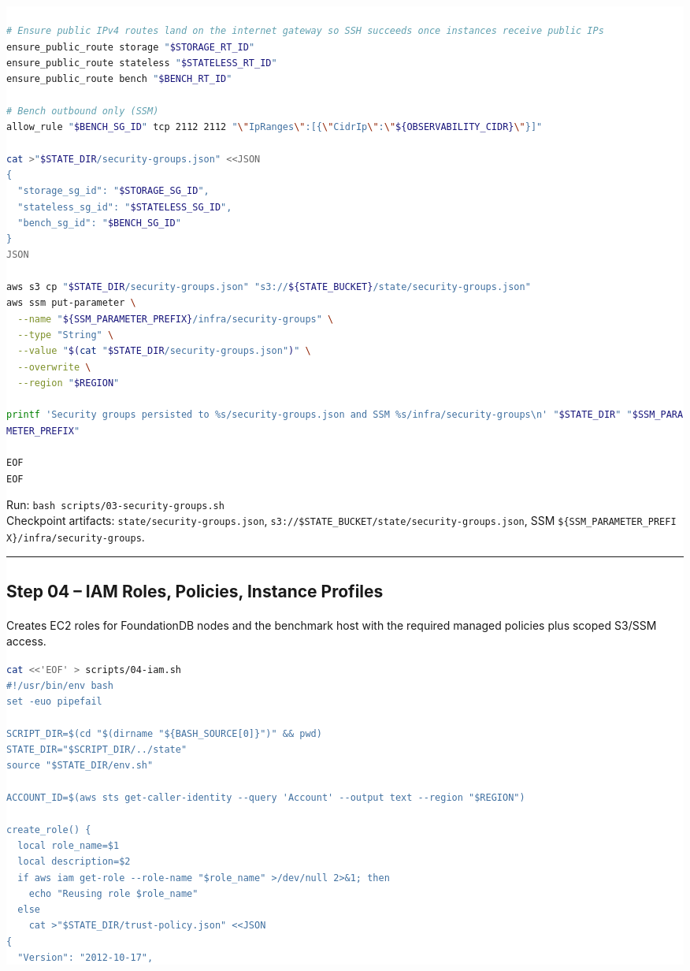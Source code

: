 ```bash

# Ensure public IPv4 routes land on the internet gateway so SSH succeeds once instances receive public IPs
ensure_public_route storage "$STORAGE_RT_ID"
ensure_public_route stateless "$STATELESS_RT_ID"
ensure_public_route bench "$BENCH_RT_ID"

# Bench outbound only (SSM)
allow_rule "$BENCH_SG_ID" tcp 2112 2112 "\"IpRanges\":[{\"CidrIp\":\"${OBSERVABILITY_CIDR}\"}]"

cat >"$STATE_DIR/security-groups.json" <<JSON
{
  "storage_sg_id": "$STORAGE_SG_ID",
  "stateless_sg_id": "$STATELESS_SG_ID",
  "bench_sg_id": "$BENCH_SG_ID"
}
JSON

aws s3 cp "$STATE_DIR/security-groups.json" "s3://${STATE_BUCKET}/state/security-groups.json"
aws ssm put-parameter \
  --name "${SSM_PARAMETER_PREFIX}/infra/security-groups" \
  --type "String" \
  --value "$(cat "$STATE_DIR/security-groups.json")" \
  --overwrite \
  --region "$REGION"

printf 'Security groups persisted to %s/security-groups.json and SSM %s/infra/security-groups\n' "$STATE_DIR" "$SSM_PARAMETER_PREFIX"

EOF
EOF
```

Run: `bash scripts/03-security-groups.sh`  
Checkpoint artifacts: `state/security-groups.json`, `s3://$STATE_BUCKET/state/security-groups.json`, SSM `${SSM_PARAMETER_PREFIX}/infra/security-groups`.

---

## Step 04 – IAM Roles, Policies, Instance Profiles

Creates EC2 roles for FoundationDB nodes and the benchmark host with the required managed policies plus scoped S3/SSM access.

```bash
cat <<'EOF' > scripts/04-iam.sh
#!/usr/bin/env bash
set -euo pipefail

SCRIPT_DIR=$(cd "$(dirname "${BASH_SOURCE[0]}")" && pwd)
STATE_DIR="$SCRIPT_DIR/../state"
source "$STATE_DIR/env.sh"

ACCOUNT_ID=$(aws sts get-caller-identity --query 'Account' --output text --region "$REGION")

create_role() {
  local role_name=$1
  local description=$2
  if aws iam get-role --role-name "$role_name" >/dev/null 2>&1; then
    echo "Reusing role $role_name"
  else
    cat >"$STATE_DIR/trust-policy.json" <<JSON
{
  "Version": "2012-10-17",
```